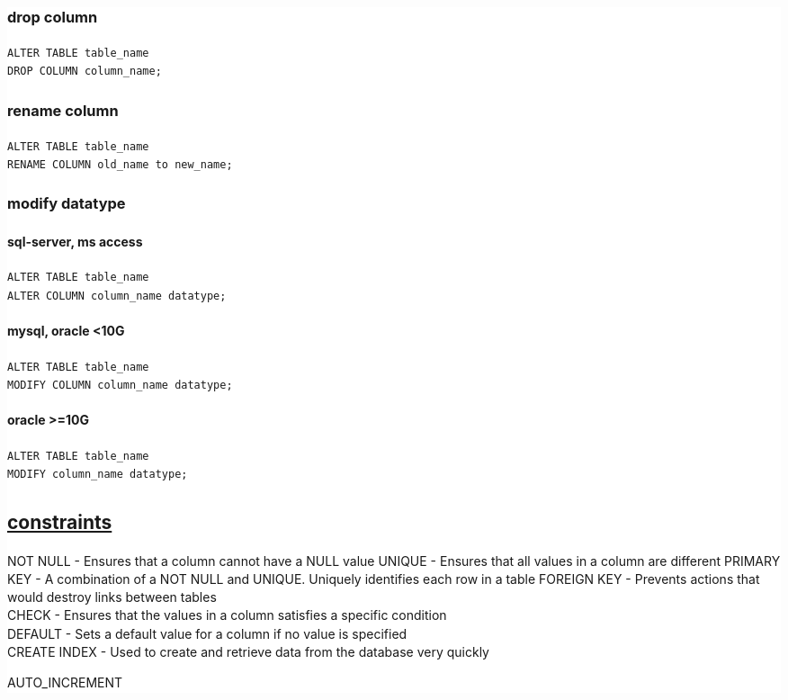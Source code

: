 ### drop column
```
ALTER TABLE table_name
DROP COLUMN column_name;
```

### rename column
```
ALTER TABLE table_name
RENAME COLUMN old_name to new_name;
```

### modify datatype

#### sql-server, ms access
```
ALTER TABLE table_name
ALTER COLUMN column_name datatype;
```

#### mysql, oracle <10G
```
ALTER TABLE table_name
MODIFY COLUMN column_name datatype;
```

#### oracle >=10G
```
ALTER TABLE table_name
MODIFY column_name datatype;
```





## [constraints](https://www.w3schools.com/sql/sql_constraints.asp)

NOT NULL - Ensures that a column cannot have a NULL value
UNIQUE - Ensures that all values in a column are different
PRIMARY KEY - A combination of a NOT NULL and UNIQUE. Uniquely identifies each row in a table 
FOREIGN KEY - Prevents actions that would destroy links between tables    
CHECK - Ensures that the values in a column satisfies a specific condition    
DEFAULT - Sets a default value for a column if no value is specified  
CREATE INDEX - Used to create and retrieve data from the database very quickly    



AUTO_INCREMENT








